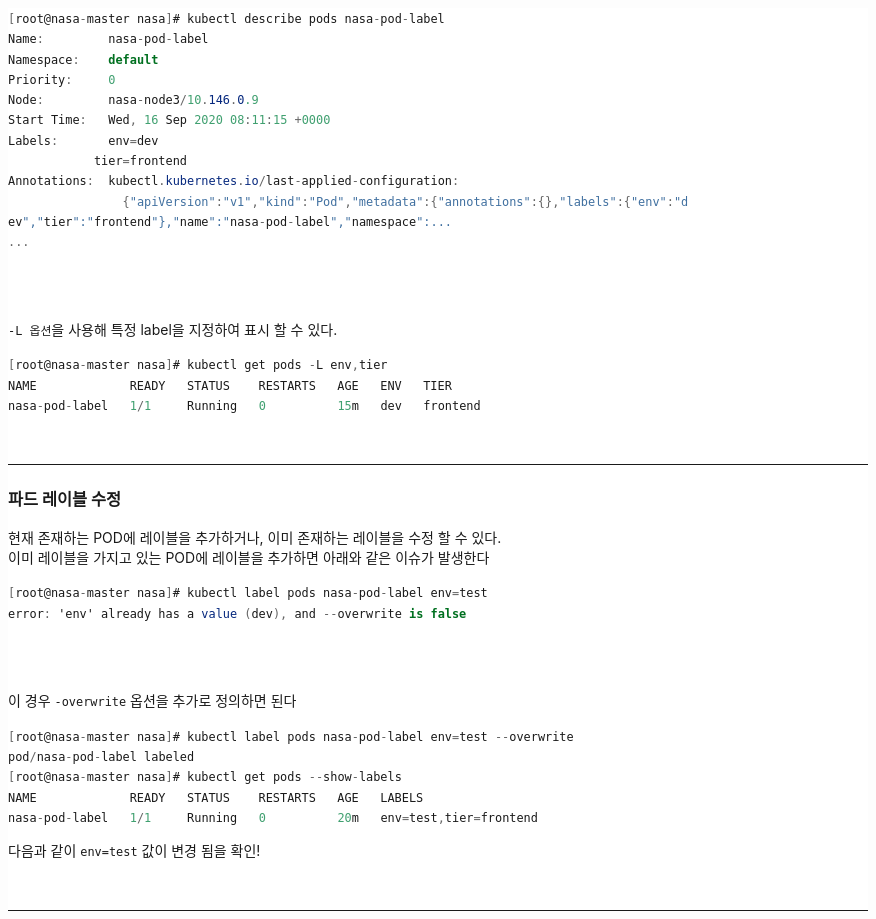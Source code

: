 ```cs
[root@nasa-master nasa]# kubectl describe pods nasa-pod-label 
Name:         nasa-pod-label
Namespace:    default
Priority:     0
Node:         nasa-node3/10.146.0.9
Start Time:   Wed, 16 Sep 2020 08:11:15 +0000
Labels:       env=dev
            tier=frontend
Annotations:  kubectl.kubernetes.io/last-applied-configuration:
                {"apiVersion":"v1","kind":"Pod","metadata":{"annotations":{},"labels":{"env":"d
ev","tier":"frontend"},"name":"nasa-pod-label","namespace":...
...
```

<br/>
<br/>

``-L 옵션``을 사용해 특정 label을 지정하여 표시 할 수 있다.

```cs
[root@nasa-master nasa]# kubectl get pods -L env,tier
NAME             READY   STATUS    RESTARTS   AGE   ENV   TIER
nasa-pod-label   1/1     Running   0          15m   dev   frontend
```

<br/>

---

### 파드 레이블 수정  
    
현재 존재하는 POD에 레이블을 추가하거나, 이미 존재하는 레이블을 수정 할 수 있다.  
이미 레이블을 가지고 있는 POD에 레이블을 추가하면 아래와 같은 이슈가 발생한다

```cs
[root@nasa-master nasa]# kubectl label pods nasa-pod-label env=test
error: 'env' already has a value (dev), and --overwrite is false
```

<br/>
<br/>

이 경우 ``-overwrite`` 옵션을 추가로 정의하면 된다  

```cs
[root@nasa-master nasa]# kubectl label pods nasa-pod-label env=test --overwrite
pod/nasa-pod-label labeled
[root@nasa-master nasa]# kubectl get pods --show-labels
NAME             READY   STATUS    RESTARTS   AGE   LABELS
nasa-pod-label   1/1     Running   0          20m   env=test,tier=frontend
```
다음과 같이 ``env=test`` 값이 변경 됨을 확인!

<br/>

---
